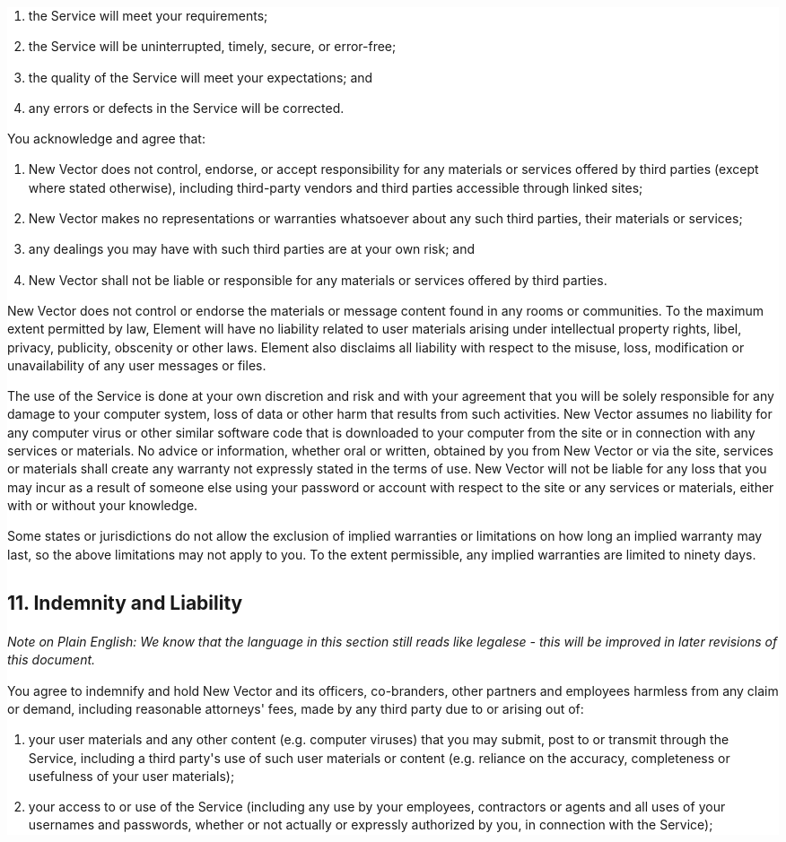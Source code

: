 1.  the Service will meet your requirements;
    
2.  the Service will be uninterrupted, timely, secure, or error-free;
    
3.  the quality of the Service will meet your expectations; and
    
4.  any errors or defects in the Service will be corrected.
    

You acknowledge and agree that:

1.  New Vector does not control, endorse, or accept responsibility for any materials or services offered by third parties (except where stated otherwise), including third-party vendors and third parties accessible through linked sites;
    
2.  New Vector makes no representations or warranties whatsoever about any such third parties, their materials or services;
    
3.  any dealings you may have with such third parties are at your own risk; and
    
4.  New Vector shall not be liable or responsible for any materials or services offered by third parties.
    

New Vector does not control or endorse the materials or message content found in any rooms or communities. To the maximum extent permitted by law, Element will have no liability related to user materials arising under intellectual property rights, libel, privacy, publicity, obscenity or other laws. Element also disclaims all liability with respect to the misuse, loss, modification or unavailability of any user messages or files.

The use of the Service is done at your own discretion and risk and with your agreement that you will be solely responsible for any damage to your computer system, loss of data or other harm that results from such activities. New Vector assumes no liability for any computer virus or other similar software code that is downloaded to your computer from the site or in connection with any services or materials. No advice or information, whether oral or written, obtained by you from New Vector or via the site, services or materials shall create any warranty not expressly stated in the terms of use. New Vector will not be liable for any loss that you may incur as a result of someone else using your password or account with respect to the site or any services or materials, either with or without your knowledge.

Some states or jurisdictions do not allow the exclusion of implied warranties or limitations on how long an implied warranty may last, so the above limitations may not apply to you. To the extent permissible, any implied warranties are limited to ninety days.

## 11. Indemnity and Liability

*Note on Plain English: We know that the language in this section still reads like legalese - this will be improved in later revisions of this document.*

You agree to indemnify and hold New Vector and its officers, co-branders, other partners and employees harmless from any claim or demand, including reasonable attorneys' fees, made by any third party due to or arising out of:

1.  your user materials and any other content (e.g. computer viruses) that you may submit, post to or transmit through the Service, including a third party's use of such user materials or content (e.g. reliance on the accuracy, completeness or usefulness of your user materials);
    
2.  your access to or use of the Service (including any use by your employees, contractors or agents and all uses of your usernames and passwords, whether or not actually or expressly authorized by you, in connection with the Service);
    